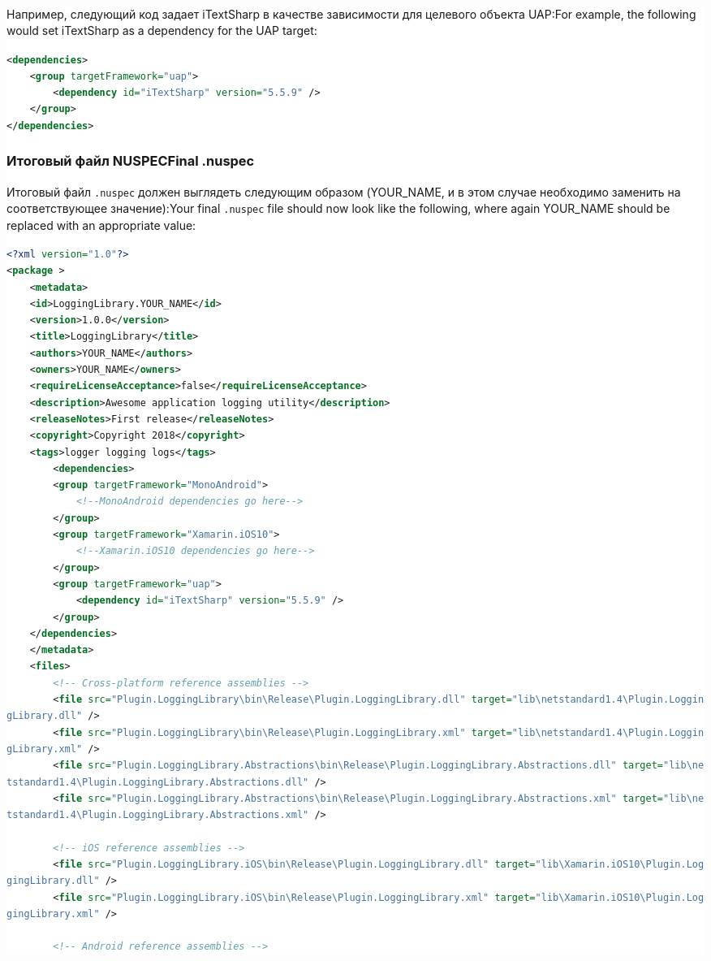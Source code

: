 <span data-ttu-id="4b29d-162">Например, следующий код задает iTextSharp в качестве зависимости для целевого объекта UAP:</span><span class="sxs-lookup"><span data-stu-id="4b29d-162">For example, the following would set iTextSharp as a dependency for the UAP target:</span></span>

```xml
<dependencies>
    <group targetFramework="uap">
        <dependency id="iTextSharp" version="5.5.9" />
    </group>
</dependencies>
```

### <a name="final-nuspec"></a><span data-ttu-id="4b29d-163">Итоговый файл NUSPEC</span><span class="sxs-lookup"><span data-stu-id="4b29d-163">Final .nuspec</span></span>

<span data-ttu-id="4b29d-164">Итоговый файл `.nuspec` должен выглядеть следующим образом (YOUR_NAME, и в этом случае необходимо заменить на соответствующее значение):</span><span class="sxs-lookup"><span data-stu-id="4b29d-164">Your final `.nuspec` file should now look like the following, where again YOUR_NAME should be replaced with an appropriate value:</span></span>

```xml
<?xml version="1.0"?>
<package >
    <metadata>
    <id>LoggingLibrary.YOUR_NAME</id>
    <version>1.0.0</version>
    <title>LoggingLibrary</title>
    <authors>YOUR_NAME</authors>
    <owners>YOUR_NAME</owners>
    <requireLicenseAcceptance>false</requireLicenseAcceptance>
    <description>Awesome application logging utility</description>
    <releaseNotes>First release</releaseNotes>
    <copyright>Copyright 2018</copyright>
    <tags>logger logging logs</tags>
        <dependencies>
        <group targetFramework="MonoAndroid">
            <!--MonoAndroid dependencies go here-->
        </group>
        <group targetFramework="Xamarin.iOS10">
            <!--Xamarin.iOS10 dependencies go here-->
        </group>
        <group targetFramework="uap">
            <dependency id="iTextSharp" version="5.5.9" />
        </group>
    </dependencies>
    </metadata>
    <files>
        <!-- Cross-platform reference assemblies -->
        <file src="Plugin.LoggingLibrary\bin\Release\Plugin.LoggingLibrary.dll" target="lib\netstandard1.4\Plugin.LoggingLibrary.dll" />
        <file src="Plugin.LoggingLibrary\bin\Release\Plugin.LoggingLibrary.xml" target="lib\netstandard1.4\Plugin.LoggingLibrary.xml" />
        <file src="Plugin.LoggingLibrary.Abstractions\bin\Release\Plugin.LoggingLibrary.Abstractions.dll" target="lib\netstandard1.4\Plugin.LoggingLibrary.Abstractions.dll" />
        <file src="Plugin.LoggingLibrary.Abstractions\bin\Release\Plugin.LoggingLibrary.Abstractions.xml" target="lib\netstandard1.4\Plugin.LoggingLibrary.Abstractions.xml" />

        <!-- iOS reference assemblies -->
        <file src="Plugin.LoggingLibrary.iOS\bin\Release\Plugin.LoggingLibrary.dll" target="lib\Xamarin.iOS10\Plugin.LoggingLibrary.dll" />
        <file src="Plugin.LoggingLibrary.iOS\bin\Release\Plugin.LoggingLibrary.xml" target="lib\Xamarin.iOS10\Plugin.LoggingLibrary.xml" />

        <!-- Android reference assemblies -->
```